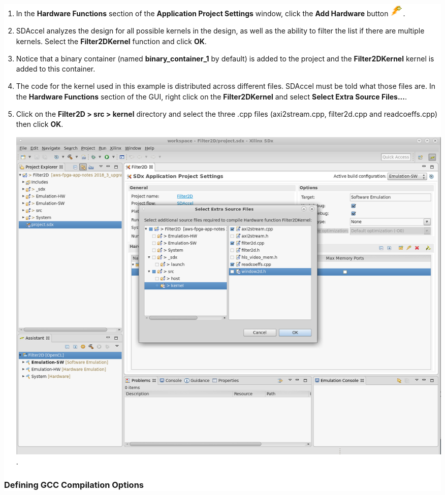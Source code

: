 1. In the **Hardware Functions** section of the **Application Project Settings** window, click the **Add Hardware** button ![](images/filter2d_lab/AddHW.png).
	
1. SDAccel analyzes the design for all possible kernels in the design, as well as the ability to filter the list if there are multiple kernels. Select the **Filter2DKernel** function and click **OK**. 

1. Notice that a binary container (named **binary_container_1** by default) is added to the project and the **Filter2DKernel** kernel is added to this container. 

1. The code for the kernel used in this example is distributed across different files. SDAccel must be told what those files are. In the **Hardware Functions** section of the GUI, right click on the **Filter2DKernel** and select **Select Extra Source Files...**.

1. Click on the **Filter2D > src > kernel** directory and select the three .cpp files (axi2stream.cpp, filter2d.cpp and readcoeffs.cpp) then click **OK**.

	![](images/filter2d_lab/SDxProjectCreateMapKernelFunctions.PNG).
	
### Defining GCC Compilation Options
